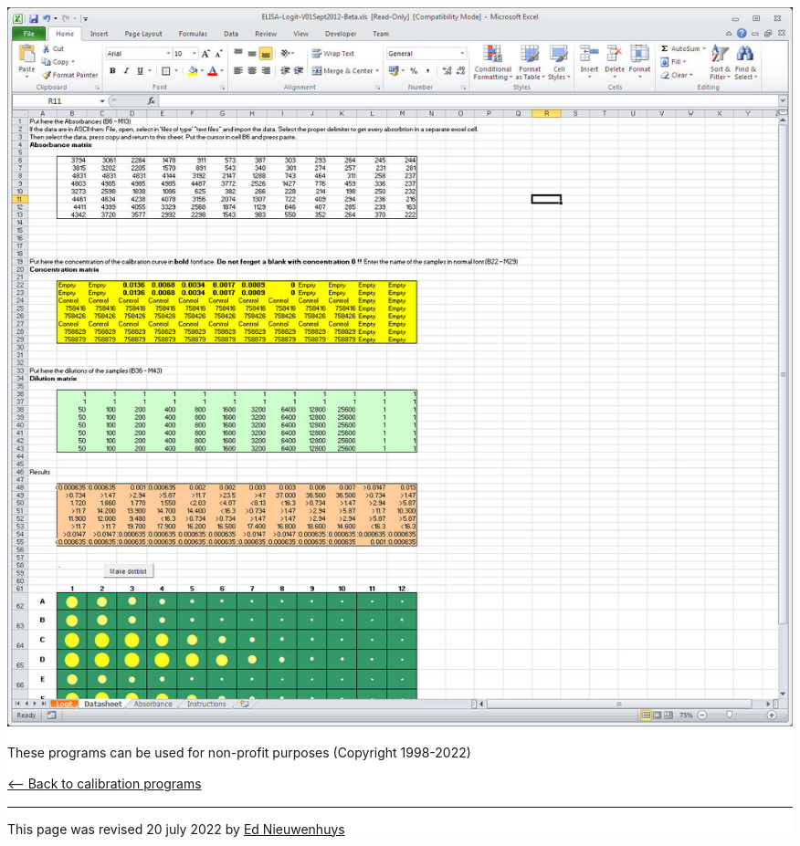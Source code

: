 <p><img src="V01Sep2012_Datasheet.jpg" width="1024" alt="logit data sheet"></p>
<p class="style1"><span lang=EN-GB>These programs can be used for non-profit 
purposes (Copyright 1998-2022)</span></p>
<p><span class="style1"><a href="../Regression.htm">&lt;-- Back to calibration 
programs</a></span></p>
<div align=center style='text-align:center'> 
  <hr size=2 width="100%" align=center>
</div>
<p><span lang=EN-GB>This page was revised 20 july 2022 by <a href="../../email.html">
Ed Nieuwenhuys</a></span></p>
</BODY>
</HTML>
